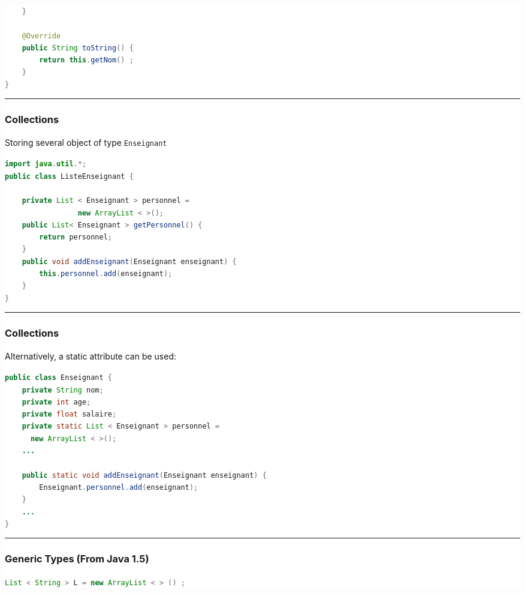 ```java
    }

    @Override
    public String toString() {
        return this.getNom() ;
    }
}
```

---
### Collections
Storing several object of type `Enseignant`
```java
import java.util.*;
public class ListeEnseignant {

    private List < Enseignant > personnel = 
                 new ArrayList < >();
    public List< Enseignant > getPersonnel() {
        return personnel;
    }
    public void addEnseignant(Enseignant enseignant) {
        this.personnel.add(enseignant);
    }
}
```
---
### Collections
Alternatively, a static attribute can be used:

```java
public class Enseignant {
    private String nom;
    private int age;
    private float salaire;
    private static List < Enseignant > personnel = 
      new ArrayList < >(); 
    ...

    public static void addEnseignant(Enseignant enseignant) { 
        Enseignant.personnel.add(enseignant);
    }
    ...
}
```
---
### Generic Types (From Java 1.5)

```java
List < String > L = new ArrayList < > () ;
```
